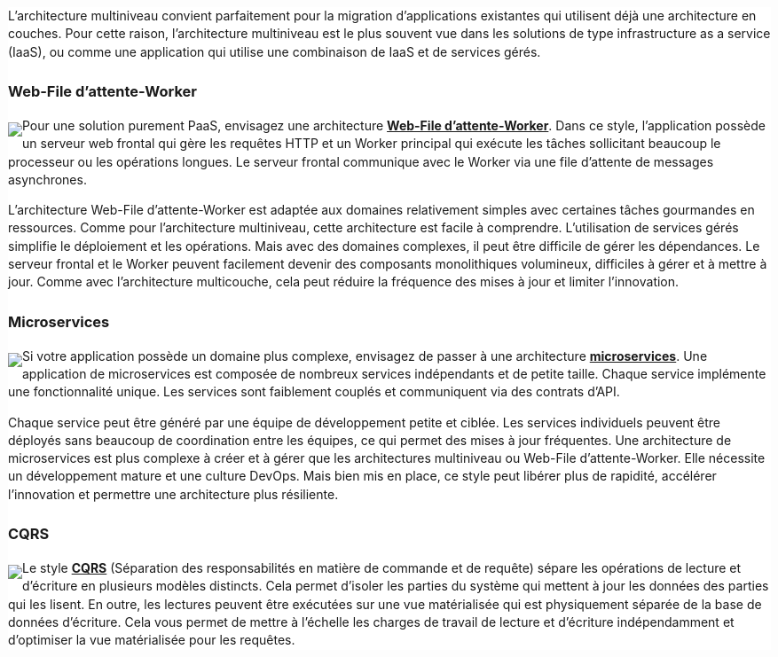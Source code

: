 L’architecture multiniveau convient parfaitement pour la migration d’applications existantes qui utilisent déjà une architecture en couches. Pour cette raison, l’architecture multiniveau est le plus souvent vue dans les solutions de type infrastructure as a service (IaaS), ou comme une application qui utilise une combinaison de IaaS et de services gérés.

### <a name="web-queue-worker"></a>Web-File d’attente-Worker



<img src="./images/web-queue-worker-sketch.svg" style="float:left; margin-top:6px;"/>



Pour une solution purement PaaS, envisagez une architecture **[Web-File d’attente-Worker](./web-queue-worker.md)**. Dans ce style, l’application possède un serveur web frontal qui gère les requêtes HTTP et un Worker principal qui exécute les tâches sollicitant beaucoup le processeur ou les opérations longues. Le serveur frontal communique avec le Worker via une file d’attente de messages asynchrones.

L’architecture Web-File d’attente-Worker est adaptée aux domaines relativement simples avec certaines tâches gourmandes en ressources. Comme pour l’architecture multiniveau, cette architecture est facile à comprendre. L’utilisation de services gérés simplifie le déploiement et les opérations. Mais avec des domaines complexes, il peut être difficile de gérer les dépendances. Le serveur frontal et le Worker peuvent facilement devenir des composants monolithiques volumineux, difficiles à gérer et à mettre à jour. Comme avec l’architecture multicouche, cela peut réduire la fréquence des mises à jour et limiter l’innovation.

### <a name="microservices"></a>Microservices



<img src="./images/microservices-sketch.svg" style="float:left; margin-top:6px;"/>



Si votre application possède un domaine plus complexe, envisagez de passer à une architecture **[microservices][microservices]**. Une application de microservices est composée de nombreux services indépendants et de petite taille. Chaque service implémente une fonctionnalité unique. Les services sont faiblement couplés et communiquent via des contrats d’API.

Chaque service peut être généré par une équipe de développement petite et ciblée. Les services individuels peuvent être déployés sans beaucoup de coordination entre les équipes, ce qui permet des mises à jour fréquentes. Une architecture de microservices est plus complexe à créer et à gérer que les architectures multiniveau ou Web-File d’attente-Worker. Elle nécessite un développement mature et une culture DevOps. Mais bien mis en place, ce style peut libérer plus de rapidité, accélérer l’innovation et permettre une architecture plus résiliente.

### <a name="cqrs"></a>CQRS



<img src="./images/cqrs-sketch.svg" style="float:left; margin-top:6px;"/>



Le style **[CQRS](./cqrs.md)** (Séparation des responsabilités en matière de commande et de requête) sépare les opérations de lecture et d’écriture en plusieurs modèles distincts. Cela permet d’isoler les parties du système qui mettent à jour les données des parties qui les lisent. En outre, les lectures peuvent être exécutées sur une vue matérialisée qui est physiquement séparée de la base de données d’écriture. Cela vous permet de mettre à l’échelle les charges de travail de lecture et d’écriture indépendamment et d’optimiser la vue matérialisée pour les requêtes.


[ball-of-mud]: https://en.wikipedia.org/wiki/Big_ball_of_mud
[microservices]: ./microservices.md
[n-tier]: ./n-tier.md